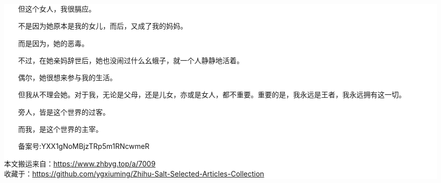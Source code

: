 &emsp;&emsp;但这个女人，我很膈应。  
  
&emsp;&emsp;不是因为她原本是我的女儿，而后，又成了我的妈妈。  
  
&emsp;&emsp;而是因为，她的恶毒。  
  
&emsp;&emsp;不过，在她亲妈辞世后，她也没闹过什么幺蛾子，就一个人静静地活着。  
  
&emsp;&emsp;偶尔，她很想来参与我的生活。  
  
&emsp;&emsp;但我从不理会她。对于我，无论是父母，还是儿女，亦或是女人，都不重要。重要的是，我永远是王者，我永远拥有这一切。  
  
&emsp;&emsp;旁人，皆是这个世界的过客。  
  
&emsp;&emsp;而我，是这个世界的主宰。  
  
&emsp;&emsp;备案号:YXX1gNoMBjzTRp5m1RNcwmeR  
  
本文搬运来自：https://www.zhbyg.top/a/7009  
 收藏于：https://github.com/ygxiuming/Zhihu-Salt-Selected-Articles-Collection
